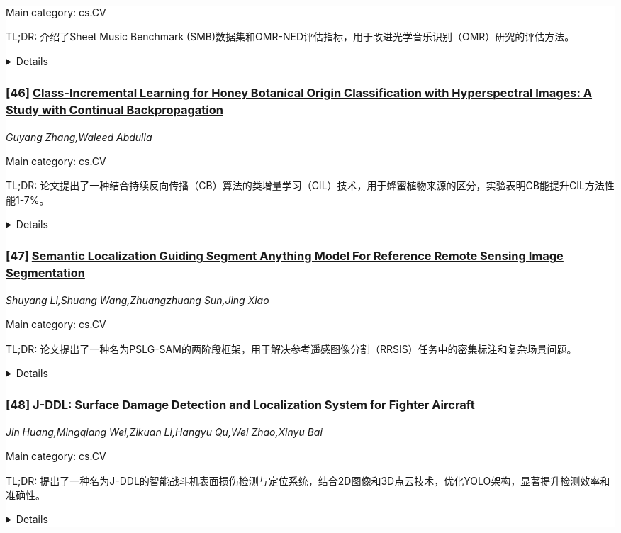 Main category: cs.CV

TL;DR: 介绍了Sheet Music Benchmark (SMB)数据集和OMR-NED评估指标，用于改进光学音乐识别（OMR）研究的评估方法。


<details><summary>Details</summary></details>


### [46] [Class-Incremental Learning for Honey Botanical Origin Classification with Hyperspectral Images: A Study with Continual Backpropagation](https://arxiv.org/abs/2506.10489)
*Guyang Zhang,Waleed Abdulla*

Main category: cs.CV

TL;DR: 论文提出了一种结合持续反向传播（CB）算法的类增量学习（CIL）技术，用于蜂蜜植物来源的区分，实验表明CB能提升CIL方法性能1-7%。


<details><summary>Details</summary></details>


### [47] [Semantic Localization Guiding Segment Anything Model For Reference Remote Sensing Image Segmentation](https://arxiv.org/abs/2506.10503)
*Shuyang Li,Shuang Wang,Zhuangzhuang Sun,Jing Xiao*

Main category: cs.CV

TL;DR: 论文提出了一种名为PSLG-SAM的两阶段框架，用于解决参考遥感图像分割（RRSIS）任务中的密集标注和复杂场景问题。


<details><summary>Details</summary></details>


### [48] [J-DDL: Surface Damage Detection and Localization System for Fighter Aircraft](https://arxiv.org/abs/2506.10505)
*Jin Huang,Mingqiang Wei,Zikuan Li,Hangyu Qu,Wei Zhao,Xinyu Bai*

Main category: cs.CV

TL;DR: 提出了一种名为J-DDL的智能战斗机表面损伤检测与定位系统，结合2D图像和3D点云技术，优化YOLO架构，显著提升检测效率和准确性。


<details>
  <summary>Details</summary>
Motivation: 战斗机频繁检查需求高，人工检测存在效率低、一致性差等问题，亟需自动化解决方案。

Method: 集成激光扫描仪和摄像头采集数据，采用优化的YOLO架构（含Fasternet块、EMA模块和Inner-CIOU损失函数）进行2D损伤检测，再映射至3D点云定位。

